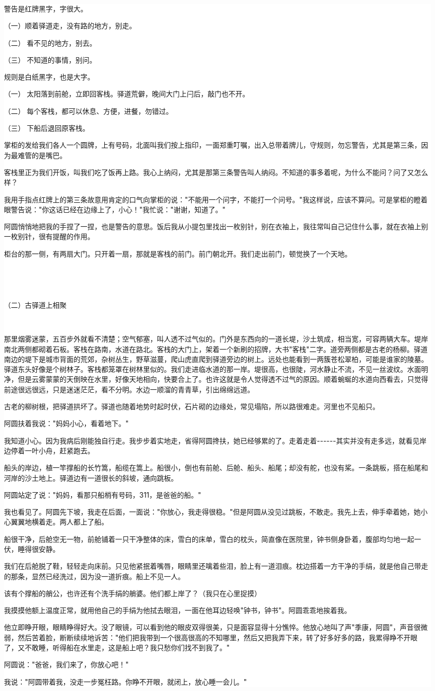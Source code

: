 警告是红牌黑字，字很大。

（一）顺着驿道走，没有路的地方，别走。

（二） 看不见的地方，别去。

（三） 不知道的事情，别问。

规则是白纸黑字，也是大字。

（一） 太阳落到前舱，立即回客栈。驿道荒僻，晚间大门上闩后，敲门也不开。

（二） 每个客栈，都可以休息、方便，进餐，勿错过。

（三） 下船后退回原客栈。

掌柜的发给我们各人一个圆牌，上有号码，北面叫我们按上指印，一面郑重叮嘱，出入总带着牌儿，守规则，勿忘警告，尤其是第三条，因为最难管的是嘴巴。

客栈里正为我们开饭，叫我们吃了饭再上路。我心上纳闷，尤其是那第三条警告叫人纳闷。不知道的事多着呢，为什么不能问？问了又怎么样？

我用手指点红牌上的第三条故意用肯定的口气向掌柜的说："不能用一个问字，不能打一个问号。"我这样说，应该不算问。可是掌柜的瞪着眼警告说："你这话已经在边缘上了，小心！"我忙说："谢谢，知道了。"

阿圆悄悄地把我的手捏了一捏，也是警告的意思。饭后我从小提包里找出一枚别针，别在衣袖上，我往常叫自己记住什么事，就在衣袖上别一枚别针，很有提醒的作用。

柜台的那一侧，有两扇大门。只开着一扇，那就是客栈的前门。前门朝北开。我们走出前门，顿觉换了一个天地。

　

　

（二）古驿道上相聚

　

那里烟雾迷蒙，五百步外就看不清楚；空气郁塞，叫人透不过气似的。门外是东西向的一道长堤，沙土筑成，相当宽，可容两辆大车。堤岸南北两侧都砌着石板。客栈在路南，水道在路北。客栈的大门上，架着一个新刷的招牌，大书"客栈"二字。道旁两侧都是古老的杨柳。驿道南边的堤下是城市背面的荒郊，杂树丛生，野草滋蔓，爬山虎直爬到驿道旁边的树上。远处也能看到一两簇苍松翠柏，可能是谁家的陵墓。驿道东头好像是个树林子。客栈都笼罩在树林里似的。我们走进临水道的那一岸。堤很高，也很陡，河水静止不流，不见一丝波纹。水面明净，但是云雾蒙蒙的天倒映在水里，好像天地相向，快要合上了。也许这就是令人觉得透不过气的原因。顺着蜿蜒的水道向西看去，只觉得前途很远很远，只是迷迷茫茫，看不分明。水边一顺溜的青青草，引出绵绵远道。

古老的柳树根，把驿道拱坏了。驿道也随着地势时起时伏，石片砌的边缘处，常见塌陷，所以路很难走。河里也不见船只。

阿圆扶着我说："妈妈小心，看着地下。"

我知道小心。因为我病后刚能独自行走。我步步着实地走，省得阿圆搀扶，她已经够累的了。走着走着------其实并没有走多远，就看见岸边停着一叶小舟，赶紧跑去。

船头的岸边，植一竿撑船的长竹篙，船缆在篙上。船很小，倒也有前舱、后舱、船头、船尾；却没有舵，也没有桨。一条跳板，搭在船尾和河岸的沙土地上。驿道边有一道很长的斜坡，通向跳板。

阿圆站定了说："妈妈，看那只船梢有号码，311，是爸爸的船。"

我也看见了。阿圆先下坡，我走在后面，一面说："你放心，我走得很稳。"但是阿圆从没见过跳板，不敢走。我先上去，伸手牵着她，她小心翼翼地横着走。两人都上了船。

船很干净，后舱空无一物，前舱铺着一只干净整体的床，雪白的床单，雪白的枕头，简直像在医院里，钟书侧身卧着，腹部均匀地一起一伏，睡得很安静。

我们在后舱脱了鞋，轻轻走向床前。只见他紧抿着嘴唇，眼睛里还噙着些泪，脸上有一道泪痕。枕边搭着一方干净的手绢，就是他自己带走的那条，显然已经洗过，因为没一道折痕。船上不见一人。

该有个撑船的艄公，也许还有个洗手绢的艄婆。他们都上岸了？（我只在心里捉摸）

我摸摸他额上温度正常，就用他自己的手绢为他拭去眼泪，一面在他耳边轻唤"钟书，钟书"。阿圆乖乖地挨着我。

他立即睁开眼，眼睛睁得好大。没了眼镜，可以看到他的眼皮双得很美，只是面容显得十分憔悴。他放心地叫了声"季康，阿圆"，声音很微弱，然后苦着脸，断断续续地诉苦："他们把我带到一个很高很高的不知哪里，然后又把我弄下来，转了好多好多的路，我累得睁不开眼了，又不敢睡，听得船在水里走，这是船上吧？我只愁你们找不到我了。"

阿圆说："爸爸，我们来了，你放心吧！"

我说："阿圆带着我，没走一步冤枉路。你睁不开眼，就闭上，放心睡一会儿。"
